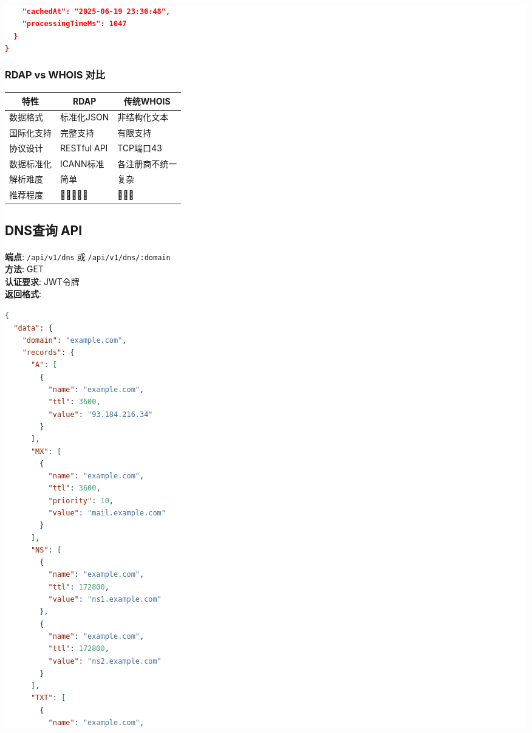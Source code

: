 ```json
    "cachedAt": "2025-06-19 23:36:48",
    "processingTimeMs": 1047
  }
}
```

### RDAP vs WHOIS 对比

| 特性 | RDAP | 传统WHOIS |
|------|------|-----------|
| 数据格式 | 标准化JSON | 非结构化文本 |
| 国际化支持 | 完整支持 | 有限支持 |
| 协议设计 | RESTful API | TCP端口43 |
| 数据标准化 | ICANN标准 | 各注册商不统一 |
| 解析难度 | 简单 | 复杂 |
| 推荐程度 | 🌟🌟🌟🌟🌟 | 🌟🌟🌟 |

## DNS查询 API

**端点**: `/api/v1/dns` 或 `/api/v1/dns/:domain`  
**方法**: GET  
**认证要求**: JWT令牌  
**返回格式**:

```json
{
  "data": {
    "domain": "example.com",
    "records": {
      "A": [
        {
          "name": "example.com",
          "ttl": 3600,
          "value": "93.184.216.34"
        }
      ],
      "MX": [
        {
          "name": "example.com",
          "ttl": 3600,
          "priority": 10,
          "value": "mail.example.com"
        }
      ],
      "NS": [
        {
          "name": "example.com",
          "ttl": 172800,
          "value": "ns1.example.com"
        },
        {
          "name": "example.com",
          "ttl": 172800,
          "value": "ns2.example.com"
        }
      ],
      "TXT": [
        {
          "name": "example.com",
```